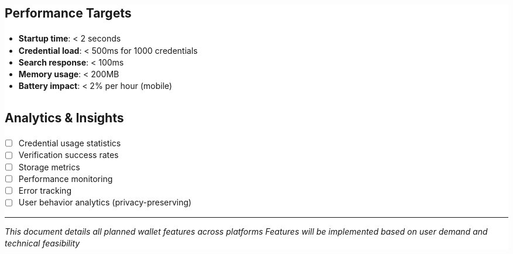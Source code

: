 ## Performance Targets
- **Startup time**: < 2 seconds
- **Credential load**: < 500ms for 1000 credentials
- **Search response**: < 100ms
- **Memory usage**: < 200MB
- **Battery impact**: < 2% per hour (mobile)

## Analytics & Insights
- [ ] Credential usage statistics
- [ ] Verification success rates
- [ ] Storage metrics
- [ ] Performance monitoring
- [ ] Error tracking
- [ ] User behavior analytics (privacy-preserving)

---
*This document details all planned wallet features across platforms*
*Features will be implemented based on user demand and technical feasibility*